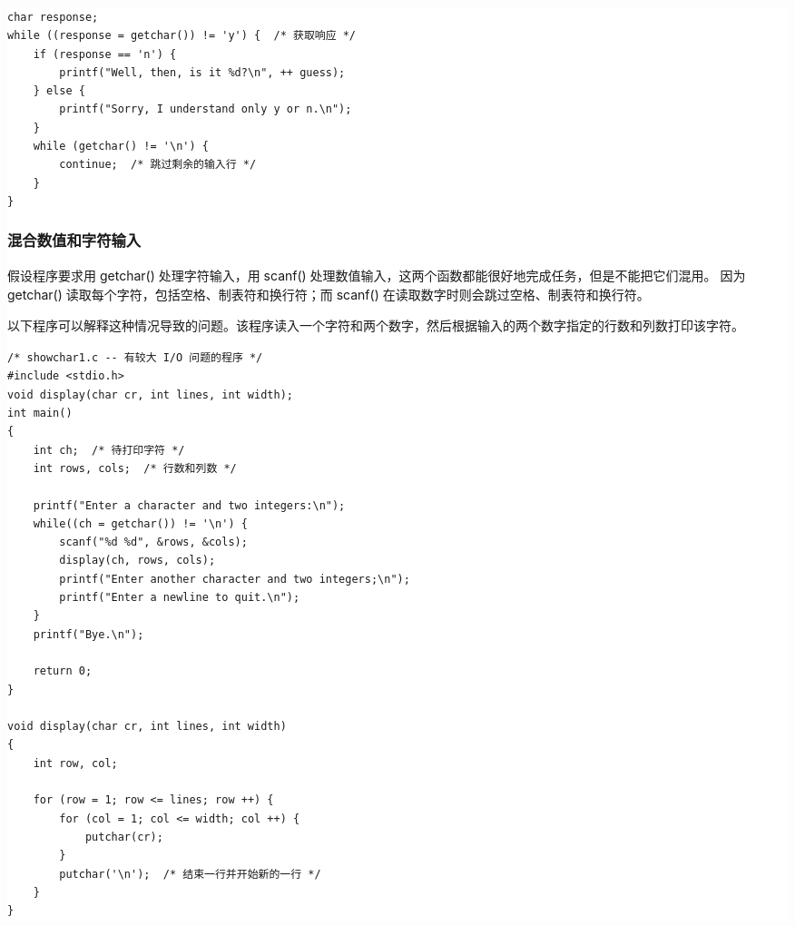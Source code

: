 ```
char response;
while ((response = getchar()) != 'y') {  /* 获取响应 */
    if (response == 'n') {
        printf("Well, then, is it %d?\n", ++ guess);
    } else {
        printf("Sorry, I understand only y or n.\n");
    }
    while (getchar() != '\n') {
        continue;  /* 跳过剩余的输入行 */
    }
}
```

### 混合数值和字符输入

假设程序要求用 getchar() 处理字符输入，用 scanf() 处理数值输入，这两个函数都能很好地完成任务，但是不能把它们混用。
因为 getchar() 读取每个字符，包括空格、制表符和换行符；而 scanf() 在读取数字时则会跳过空格、制表符和换行符。

以下程序可以解释这种情况导致的问题。该程序读入一个字符和两个数字，然后根据输入的两个数字指定的行数和列数打印该字符。

```
/* showchar1.c -- 有较大 I/O 问题的程序 */
#include <stdio.h>
void display(char cr, int lines, int width);
int main()
{
	int ch;  /* 待打印字符 */
	int rows, cols;  /* 行数和列数 */
	
	printf("Enter a character and two integers:\n");
	while((ch = getchar()) != '\n') {
		scanf("%d %d", &rows, &cols);
		display(ch, rows, cols);
		printf("Enter another character and two integers;\n");
		printf("Enter a newline to quit.\n");
	}
	printf("Bye.\n");

	return 0;
}

void display(char cr, int lines, int width)
{
	int row, col;

	for (row = 1; row <= lines; row ++) {
		for (col = 1; col <= width; col ++) {
			putchar(cr);
		}
		putchar('\n');  /* 结束一行并开始新的一行 */
	}
}
```
